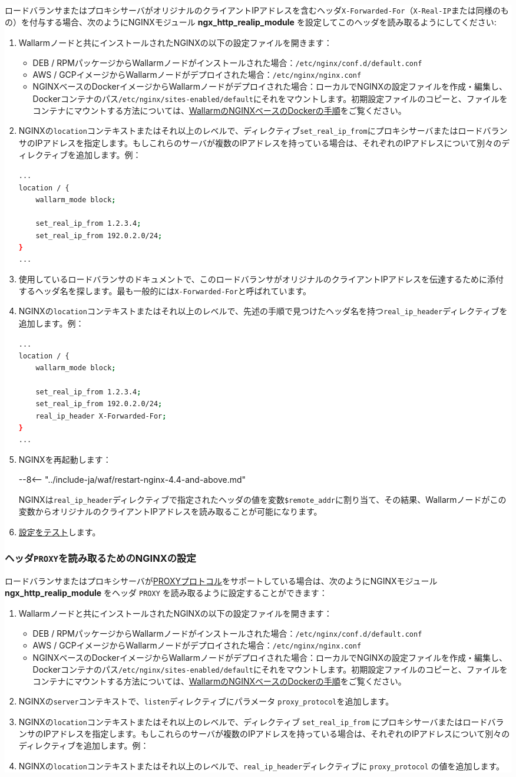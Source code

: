 ロードバランサまたはプロキシサーバがオリジナルのクライアントIPアドレスを含むヘッダ`X-Forwarded-For`（`X-Real-IP`または同様のもの）を付与する場合、次のようにNGINXモジュール **ngx_http_realip_module** を設定してこのヘッダを読み取るようにしてください:

1. Wallarmノードと共にインストールされたNGINXの以下の設定ファイルを開きます：

    * DEB / RPMパッケージからWallarmノードがインストールされた場合：`/etc/nginx/conf.d/default.conf`
    * AWS / GCPイメージからWallarmノードがデプロイされた場合：`/etc/nginx/nginx.conf`
    * NGINXベースのDockerイメージからWallarmノードがデプロイされた場合：ローカルでNGINXの設定ファイルを作成・編集し、Dockerコンテナのパス`/etc/nginx/sites-enabled/default`にそれをマウントします。初期設定ファイルのコピーと、ファイルをコンテナにマウントする方法については、[WallarmのNGINXベースのDockerの手順](installation-docker-en.md#run-the-container-mounting-the-configuration-file)をご覧ください。
2. NGINXの`location`コンテキストまたはそれ以上のレベルで、ディレクティブ`set_real_ip_from`にプロキシサーバまたはロードバランサのIPアドレスを指定します。もしこれらのサーバが複数のIPアドレスを持っている場合は、それぞれのIPアドレスについて別々のディレクティブを追加します。例：

    ```bash
    ...
    location / {
        wallarm_mode block;

        set_real_ip_from 1.2.3.4;
        set_real_ip_from 192.0.2.0/24;
    }
    ...
    ```
3. 使用しているロードバランサのドキュメントで、このロードバランサがオリジナルのクライアントIPアドレスを伝達するために添付するヘッダ名を探します。最も一般的には`X-Forwarded-For`と呼ばれています。
4. NGINXの`location`コンテキストまたはそれ以上のレベルで、先述の手順で見つけたヘッダ名を持つ`real_ip_header`ディレクティブを追加します。例：

    ```bash
    ...
    location / {
        wallarm_mode block;

        set_real_ip_from 1.2.3.4;
        set_real_ip_from 192.0.2.0/24;
        real_ip_header X-Forwarded-For;
    }
    ...
    ```
5. NGINXを再起動します：

    --8<-- "../include-ja/waf/restart-nginx-4.4-and-above.md"

    NGINXは`real_ip_header`ディレクティブで指定されたヘッダの値を変数`$remote_addr`に割り当て、その結果、Wallarmノードがこの変数からオリジナルのクライアントIPアドレスを読み取ることが可能になります。
6. [設定をテスト](#設定のテスト)します。

### ヘッダ`PROXY`を読み取るためのNGINXの設定

ロードバランサまたはプロキシサーバが[PROXYプロトコル](https://www.haproxy.org/download/1.8/doc/proxy-protocol.txt)をサポートしている場合は、次のようにNGINXモジュール **ngx_http_realip_module** をヘッダ `PROXY` を読み取るように設定することができます：

1. Wallarmノードと共にインストールされたNGINXの以下の設定ファイルを開きます：

    * DEB / RPMパッケージからWallarmノードがインストールされた場合：`/etc/nginx/conf.d/default.conf`
    * AWS / GCPイメージからWallarmノードがデプロイされた場合：`/etc/nginx/nginx.conf`
    * NGINXベースのDockerイメージからWallarmノードがデプロイされた場合：ローカルでNGINXの設定ファイルを作成・編集し、Dockerコンテナのパス`/etc/nginx/sites-enabled/default`にそれをマウントします。初期設定ファイルのコピーと、ファイルをコンテナにマウントする方法については、[WallarmのNGINXベースのDockerの手順](installation-docker-en.md#run-the-container-mounting-the-configuration-file)をご覧ください。
2. NGINXの`server`コンテキストで、`listen`ディレクティブにパラメータ `proxy_protocol`を追加します。
3. NGINXの`location`コンテキストまたはそれ以上のレベルで、ディレクティブ `set_real_ip_from` にプロキシサーバまたはロードバランサのIPアドレスを指定します。もしこれらのサーバが複数のIPアドレスを持っている場合は、それぞれのIPアドレスについて別々のディレクティブを追加します。例：
4. NGINXの`location`コンテキストまたはそれ以上のレベルで、`real_ip_header`ディレクティブに `proxy_protocol` の値を追加します。
